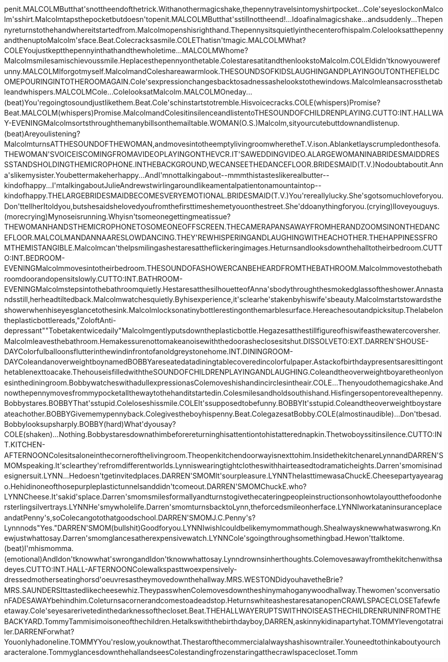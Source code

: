 penit.MALCOLMButthat'snottheendofthetrick.Withanothermagicshake,thepennytravelsintomyshirtpocket...Cole'seyeslockonMalcolm'sshirt.Malcolmtapsthepocketbutdoesn'topenit.MALCOLMButthat'sstillnottheend!...Idoafinalmagicshake...andsuddenly...Thepennyreturnstothehandwhereitstartedfrom.Malcolmopenshisrighthand.Thepennysitsquietlyinthecenterofhispalm.ColelooksatthepennyandthenuptoMalcolm'sface.Beat.Colecracksasmile.COLEThatisn'tmagic.MALCOLMWhat?COLEYoujustkeptthepennyinthathandthewholetime...MALCOLMWhome?Malcolmsmilesamischievoussmile.Heplacesthepennyonthetable.ColestaresatitandthenlookstoMalcolm.COLEIdidn'tknowyouwerefunny.MALCOLMIforgotmyself.MalcolmandColeshareawarmlook.THESOUNDSOFKIDSLAUGHINGANDPLAYINGOUTONTHEFIELDCOMEPOURINGINTOTHEROOMAGAIN.Cole'sexpressionchangesbacktosadnessashelookstothewindows.Malcolmleansacrossthetableandwhispers.MALCOLMCole...ColelooksatMalcolm.MALCOLMOneday...(beat)You'regoingtosoundjustlikethem.Beat.Cole'schinstartstotremble.Hisvoicecracks.COLE(whispers)Promise?Beat.MALCOLM(whispers)Promise.MalcolmandColesitinsilenceandlistentoTHESOUNDOFCHILDRENPLAYING.CUTTO:INT.HALLWAY-EVENINGMalcolmsortsthroughthemanybillsonthemailtable.WOMAN(O.S.)Malcolm,sityourcutebuttdownandlistenup.(beat)Areyoulistening?MalcolmturnsATTHESOUNDOFTHEWOMAN,andmovesintotheemptylivingroomwheretheT.V.ison.Ablanketlayscrumpledonthesofa.THEWOMAN'SVOICEISCOMINGFROMAVIDEOPLAYINGONTHEVCR.IT'SAWEDDINGVIDEO.ALARGEWOMANINABRIDESMAIDDRESSSTANDSHOLDINGTHEMICROPHONE.INTHEBACKGROUND,WECANSEETHEDANCEFLOOR.BRIDESMAID(T.V.)Nodoubtaboutit.Anna'slikemysister.Youbettermakeherhappy...AndI'mnottalkingabout--mmmthistasteslikerealbutter--kindofhappy...I'mtalkingaboutJulieAndrewstwirlingaroundlikeamentalpatientonamountaintop--kindofhappy.THELARGEBRIDESMAIDBECOMESVERYEMOTIONAL.BRIDESMAID(T.V.)You'rereallylucky.She'sgotsomuchloveforyou.Don'ttellherItoldyou,butshesaidshelovedyoufromthefirsttimeshemetyouonthestreet.She'ddoanythingforyou.(crying)Iloveyouguys.(morecrying)Mynoseisrunning.Whyisn'tsomeonegettingmeatissue?THEWOMANHANDSTHEMICROPHONETOSOMEONEOFFSCREEN.THECAMERAPANSAWAYFROMHERANDZOOMSINONTHEDANCEFLOOR.MALCOLMANDANNAARESLOWDANCING.THEY'REWHISPERINGANDLAUGHINGWITHEACHOTHER.THEHAPPINESSFROMTHEMISTANGIBLE.Malcolmcan'thelpsmilingashestaresattheflickeringimages.Heturnsandlooksdownthehalltotheirbedroom.CUTTO:INT.BEDROOM-EVENINGMalcolmmovesintotheirbedroom.THESOUNDOFASHOWERCANBEHEARDFROMTHEBATHROOM.Malcolmmovestothebathroomdoorandopensitslowly.CUTTO:INT.BATHROOM-EVENINGMalcolmstepsintothebathroomquietly.HestaresatthesilhouetteofAnna'sbodythroughthesmokedglassoftheshower.Annastandsstill,herheadtiltedback.Malcolmwatchesquietly.Byhisexperience,it'sclearhe'stakenbyhiswife'sbeauty.Malcolmstartstowardstheshowerwhenhiseyesglancetothesink.Malcolmlocksonatinybottlerestingonthemarblesurface.Hereachesoutandpicksitup.Thelabelontheplasticbottlereads,"ZoloftAnti-depressant""Tobetakentwicedaily"Malcolmgentlyputsdowntheplasticbottle.Hegazesatthestillfigureofhiswifeasthewatercoversher.Malcolmleavesthebathroom.Hemakessurenottomakeanoisewiththedoorasheclosesitshut.DISSOLVETO:EXT.DARREN'SHOUSE-DAYColorfulballoonsflutterinthewindinfrontofanoldgreystonehome.INT.DININGROOM-DAYColeandanoverweightboynamedBOBBYareseatedatadiningtablecoveredincolorfulpaper.Astackofbirthdaypresentsaresittingonthetablenexttoacake.ThehouseisfilledwiththeSOUNDOFCHILDRENPLAYINGANDLAUGHING.Coleandtheoverweightboyaretheonlyonesinthediningroom.BobbywatcheswithadullexpressionasColemoveshishandincirclesintheair.COLE...Thenyoudothemagicshake.Andnowthepennymovesfrommypocketallthewaytothehanditstartedin.Colesmilesandholdsouthishand.Hisfingersopentorevealthepenny.Bobbystares.BOBBYThat'sstupid.Coleloseshissmile.COLEIt'ssupposedtobefunny.BOBBYIt'sstupid.Coleandtheoverweightboystareateachother.BOBBYGivememypennyback.Colegivestheboyhispenny.Beat.ColegazesatBobby.COLE(almostinaudible)...Don'tbesad.Bobbylooksupsharply.BOBBY(hard)What'dyousay?COLE(shaken)...Nothing.Bobbystaresdownathimbeforereturninghisattentiontohistatterednapkin.Thetwoboyssitinsilence.CUTTO:INT.KITCHEN-AFTERNOONColesitsaloneinthecornerofthelivingroom.Theopenkitchendoorwayisnexttohim.InsidethekitchenareLynnandDARREN'SMOMspeaking.It'sclearthey'refromdifferentworlds.Lynniswearingtightclotheswithhairteasedtodramaticheights.Darren'smomisinadesignersuit.LYNN...Hedoesn'tgetinvitedplaces.DARREN'SMOMIt'sourpleasure.LYNNThelasttimewasaChuckE.Cheesepartyayearago.Hehidinoneofthosepurpleplastictunnelsanddidn'tcomeout.DARREN'SMOMChuckE.who?LYNNCheese.It'sakid'splace.Darren'smomsmilesformallyandturnstogivethecateringpeopleinstructionsonhowtolayoutthefoodonhersterlingsilvertrays.LYNNHe'smywholelife.Darren'smomturnsbacktoLynn,theforcedsmileonherface.LYNNIworkataninsuranceplaceandatPenny's,soColecangotothatgoodschool.DARREN'SMOMJ.C.Penny's?Lynnnods"Yes."DARREN'SMOM(bullshit)Goodforyou.LYNNIwishIcouldbelikemymommathough.Shealwaysknewwhatwaswrong.Knewjustwhattosay.Darren'smomglancesatherexpensivewatch.LYNNCole'sgoingthroughsomethingbad.Hewon'ttalktome.(beat)I'mhismomma.(emotional)AndIdon'tknowwhat'swrongandIdon'tknowwhattosay.Lynndrownsinherthoughts.Colemovesawayfromthekitchenwithsadeyes.CUTTO:INT.HALL-AFTERNOONColewalkspasttwoexpensively-dressedmotherseatinghorsd'oeuvresastheymovedownthehallway.MRS.WESTONDidyouhavetheBrie?MRS.SAUNDERSIttastedlikecheesewhiz.TheypasswhenColemovesdowntheshinymahoganywoodhallway.Thewomen'sconversationFADESAWAYbehindhim.Coleturnsacornerandcomestoadeadstop.HeturnswhiteashestaresatanopenCRAWLSPACECLOSETafewfeetaway.Cole'seyesarerivetedinthedarknessofthecloset.Beat.THEHALLWAYERUPTSWITHNOISEASTHECHILDRENRUNINFROMTHEBACKYARD.TommyTammisimoisoneofthechildren.Hetalkswiththebirthdayboy,DARREN,askinnykidinapartyhat.TOMMYIevengotatrailer.DARRENForwhat?Youonlyhadoneline.TOMMYYou'reslow,youknowthat.Thestarofthecommercialalwayshashisowntrailer.Youneedtothinkaboutyourcharacteralone.TommyglancesdownthehallandseesColestandingfrozenstaringatthecrawlspacecloset.Tomm